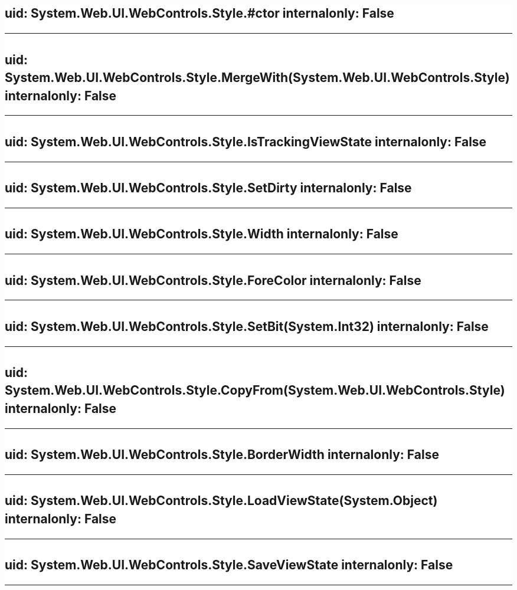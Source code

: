 uid: System.Web.UI.WebControls.Style.#ctor
internalonly: False
---

---
uid: System.Web.UI.WebControls.Style.MergeWith(System.Web.UI.WebControls.Style)
internalonly: False
---

---
uid: System.Web.UI.WebControls.Style.IsTrackingViewState
internalonly: False
---

---
uid: System.Web.UI.WebControls.Style.SetDirty
internalonly: False
---

---
uid: System.Web.UI.WebControls.Style.Width
internalonly: False
---

---
uid: System.Web.UI.WebControls.Style.ForeColor
internalonly: False
---

---
uid: System.Web.UI.WebControls.Style.SetBit(System.Int32)
internalonly: False
---

---
uid: System.Web.UI.WebControls.Style.CopyFrom(System.Web.UI.WebControls.Style)
internalonly: False
---

---
uid: System.Web.UI.WebControls.Style.BorderWidth
internalonly: False
---

---
uid: System.Web.UI.WebControls.Style.LoadViewState(System.Object)
internalonly: False
---

---
uid: System.Web.UI.WebControls.Style.SaveViewState
internalonly: False
---

---
